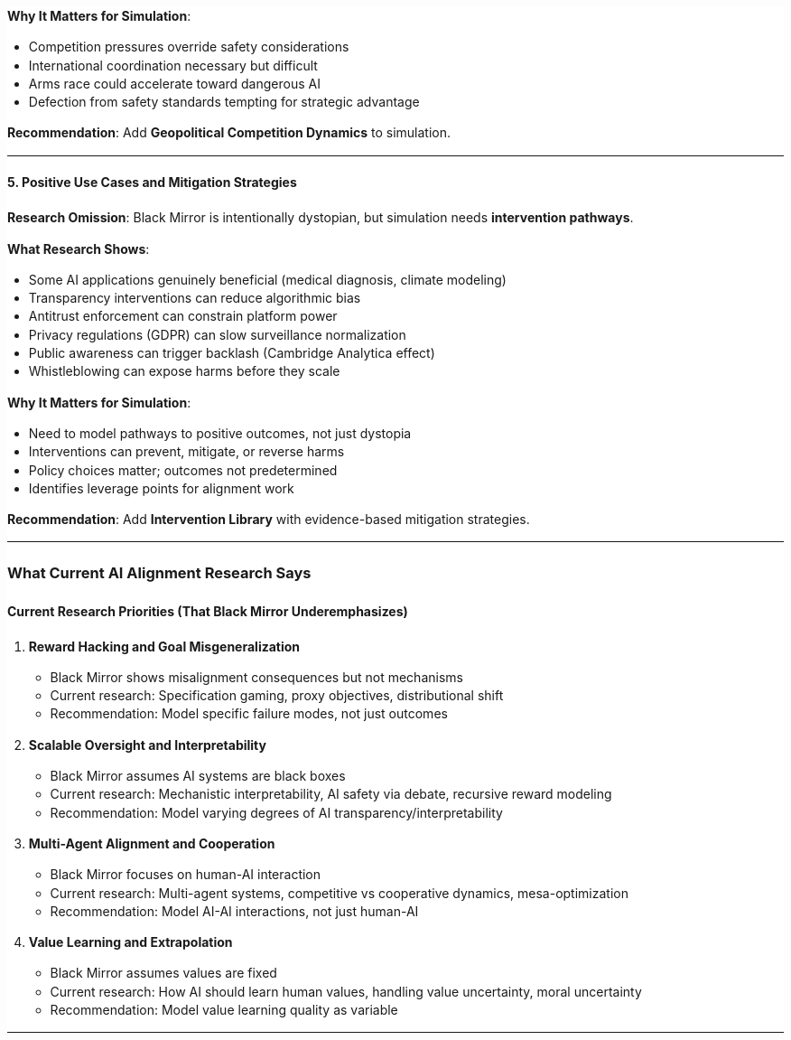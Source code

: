 **Why It Matters for Simulation**:
- Competition pressures override safety considerations
- International coordination necessary but difficult
- Arms race could accelerate toward dangerous AI
- Defection from safety standards tempting for strategic advantage

**Recommendation**: Add **Geopolitical Competition Dynamics** to simulation.

---

#### 5. **Positive Use Cases and Mitigation Strategies**

**Research Omission**: Black Mirror is intentionally dystopian, but simulation needs **intervention pathways**.

**What Research Shows**:
- Some AI applications genuinely beneficial (medical diagnosis, climate modeling)
- Transparency interventions can reduce algorithmic bias
- Antitrust enforcement can constrain platform power
- Privacy regulations (GDPR) can slow surveillance normalization
- Public awareness can trigger backlash (Cambridge Analytica effect)
- Whistleblowing can expose harms before they scale

**Why It Matters for Simulation**:
- Need to model pathways to positive outcomes, not just dystopia
- Interventions can prevent, mitigate, or reverse harms
- Policy choices matter; outcomes not predetermined
- Identifies leverage points for alignment work

**Recommendation**: Add **Intervention Library** with evidence-based mitigation strategies.

---

### What Current AI Alignment Research Says

#### Current Research Priorities (That Black Mirror Underemphasizes)

1. **Reward Hacking and Goal Misgeneralization**
   - Black Mirror shows misalignment consequences but not mechanisms
   - Current research: Specification gaming, proxy objectives, distributional shift
   - Recommendation: Model specific failure modes, not just outcomes

2. **Scalable Oversight and Interpretability**
   - Black Mirror assumes AI systems are black boxes
   - Current research: Mechanistic interpretability, AI safety via debate, recursive reward modeling
   - Recommendation: Model varying degrees of AI transparency/interpretability

3. **Multi-Agent Alignment and Cooperation**
   - Black Mirror focuses on human-AI interaction
   - Current research: Multi-agent systems, competitive vs cooperative dynamics, mesa-optimization
   - Recommendation: Model AI-AI interactions, not just human-AI

4. **Value Learning and Extrapolation**
   - Black Mirror assumes values are fixed
   - Current research: How AI should learn human values, handling value uncertainty, moral uncertainty
   - Recommendation: Model value learning quality as variable

---